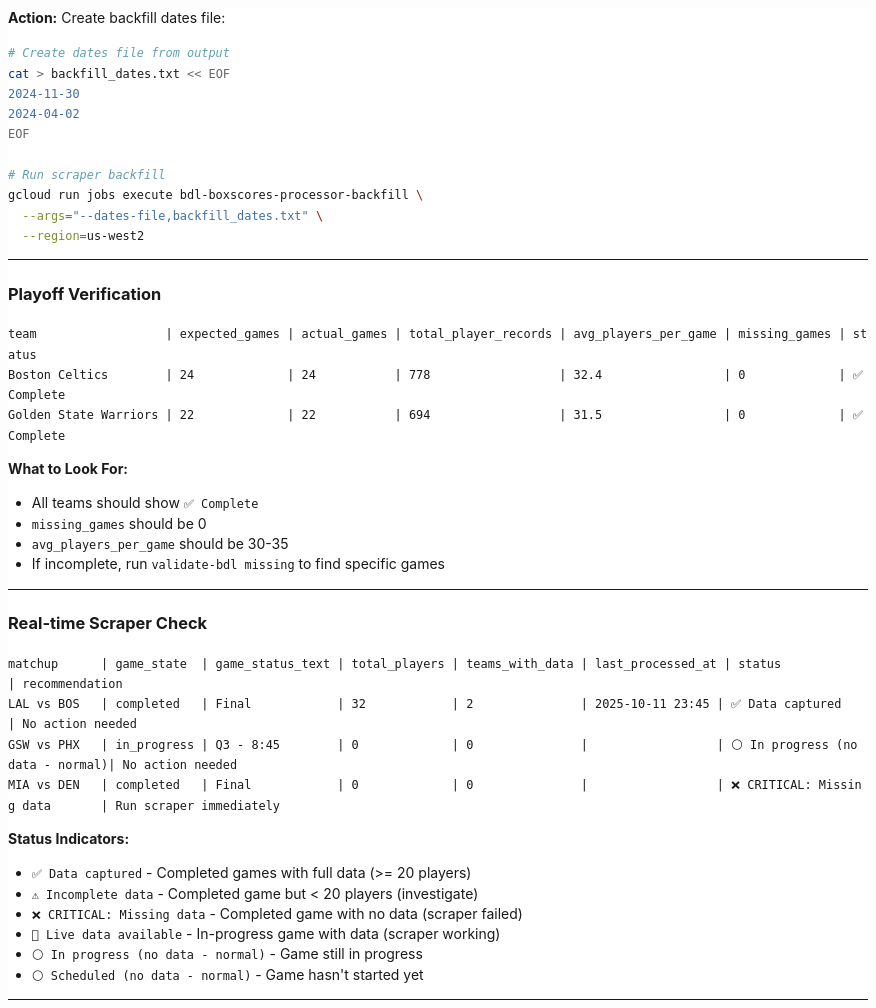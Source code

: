 **Action:** Create backfill dates file:
```bash
# Create dates file from output
cat > backfill_dates.txt << EOF
2024-11-30
2024-04-02
EOF

# Run scraper backfill
gcloud run jobs execute bdl-boxscores-processor-backfill \
  --args="--dates-file,backfill_dates.txt" \
  --region=us-west2
```

---

### Playoff Verification

```
team                  | expected_games | actual_games | total_player_records | avg_players_per_game | missing_games | status
Boston Celtics        | 24             | 24           | 778                  | 32.4                 | 0             | ✅ Complete
Golden State Warriors | 22             | 22           | 694                  | 31.5                 | 0             | ✅ Complete
```

**What to Look For:**
- All teams should show `✅ Complete`
- `missing_games` should be 0
- `avg_players_per_game` should be 30-35
- If incomplete, run `validate-bdl missing` to find specific games

---

### Real-time Scraper Check

```
matchup      | game_state  | game_status_text | total_players | teams_with_data | last_processed_at | status                           | recommendation
LAL vs BOS   | completed   | Final            | 32            | 2               | 2025-10-11 23:45 | ✅ Data captured                | No action needed
GSW vs PHX   | in_progress | Q3 - 8:45        | 0             | 0               |                  | ⚪ In progress (no data - normal)| No action needed
MIA vs DEN   | completed   | Final            | 0             | 0               |                  | ❌ CRITICAL: Missing data       | Run scraper immediately
```

**Status Indicators:**
- `✅ Data captured` - Completed games with full data (>= 20 players)
- `⚠️ Incomplete data` - Completed game but < 20 players (investigate)
- `❌ CRITICAL: Missing data` - Completed game with no data (scraper failed)
- `🔵 Live data available` - In-progress game with data (scraper working)
- `⚪ In progress (no data - normal)` - Game still in progress
- `⚪ Scheduled (no data - normal)` - Game hasn't started yet

---